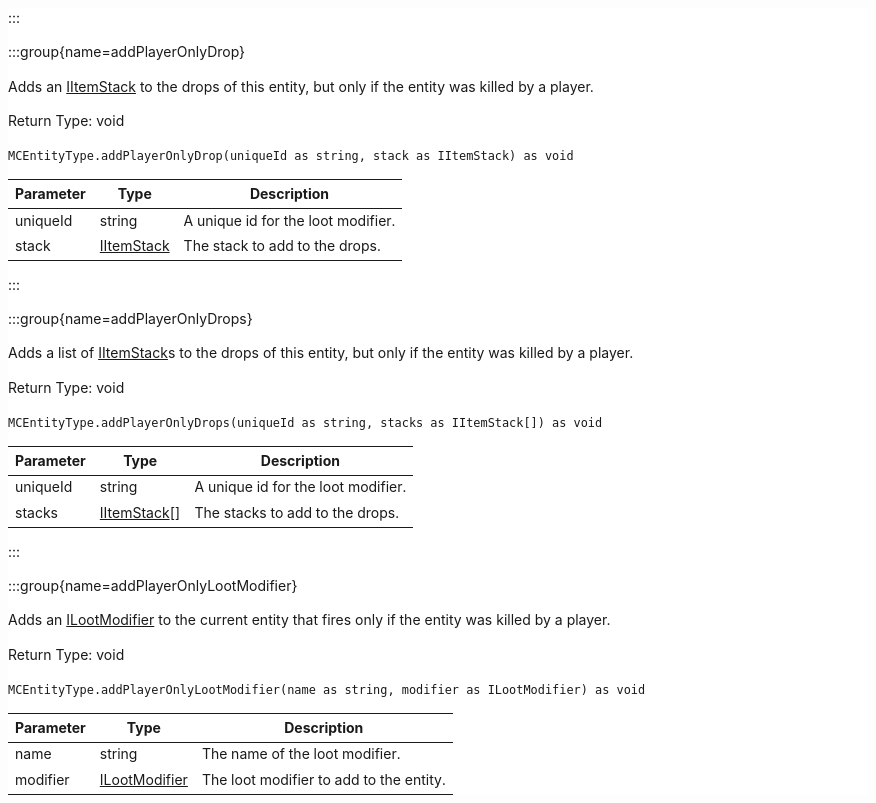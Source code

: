 
:::

:::group{name=addPlayerOnlyDrop}

Adds an [IItemStack](/vanilla/api/items/IItemStack) to the drops of this entity, but only if the entity was killed by a player.

Return Type: void

```zenscript
MCEntityType.addPlayerOnlyDrop(uniqueId as string, stack as IItemStack) as void
```

| Parameter | Type | Description |
|-----------|------|-------------|
| uniqueId | string | A unique id for the loot modifier. |
| stack | [IItemStack](/vanilla/api/items/IItemStack) | The stack to add to the drops. |


:::

:::group{name=addPlayerOnlyDrops}

Adds a list of [IItemStack](/vanilla/api/items/IItemStack)s to the drops of this entity, but only if the entity was killed by a player.

Return Type: void

```zenscript
MCEntityType.addPlayerOnlyDrops(uniqueId as string, stacks as IItemStack[]) as void
```

| Parameter | Type | Description |
|-----------|------|-------------|
| uniqueId | string | A unique id for the loot modifier. |
| stacks | [IItemStack](/vanilla/api/items/IItemStack)[] | The stacks to add to the drops. |


:::

:::group{name=addPlayerOnlyLootModifier}

Adds an [ILootModifier](/vanilla/api/loot/modifiers/ILootModifier) to the current entity that fires only if the entity was killed by a player.

Return Type: void

```zenscript
MCEntityType.addPlayerOnlyLootModifier(name as string, modifier as ILootModifier) as void
```

| Parameter | Type | Description |
|-----------|------|-------------|
| name | string | The name of the loot modifier. |
| modifier | [ILootModifier](/vanilla/api/loot/modifiers/ILootModifier) | The loot modifier to add to the entity. |


